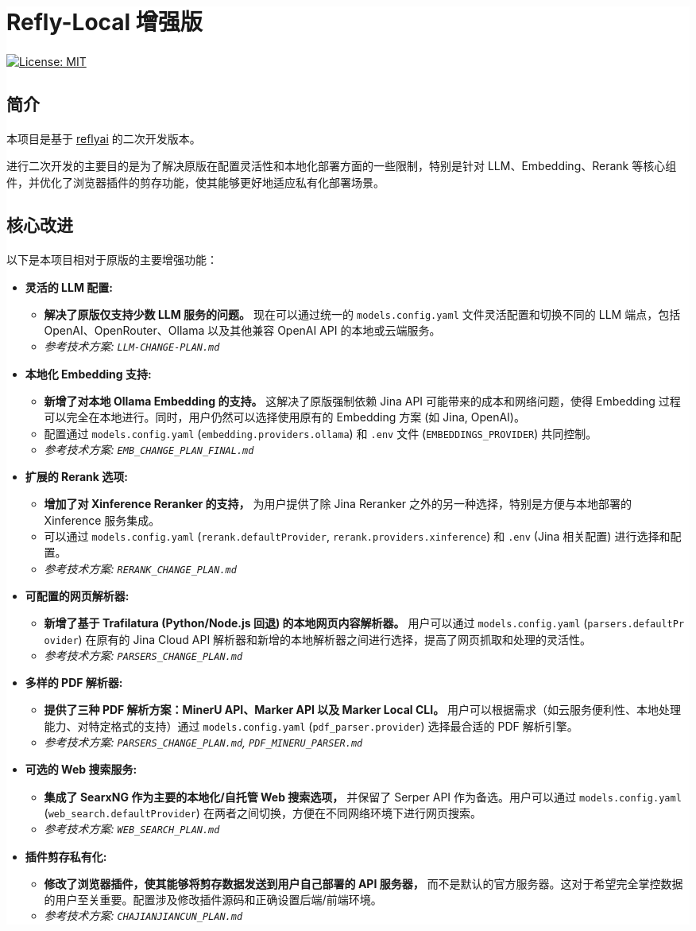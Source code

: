 # Refly-Local 增强版

[![License: MIT](https://img.shields.io/badge/License-MIT-yellow.svg)](https://opensource.org/licenses/MIT)

## 简介

本项目是基于 [reflyai](https://github.com/refly-ai/refly) 的二次开发版本。

进行二次开发的主要目的是为了解决原版在配置灵活性和本地化部署方面的一些限制，特别是针对 LLM、Embedding、Rerank 等核心组件，并优化了浏览器插件的剪存功能，使其能够更好地适应私有化部署场景。

## 核心改进

以下是本项目相对于原版的主要增强功能：

*   **灵活的 LLM 配置:**
    *   **解决了原版仅支持少数 LLM 服务的问题。** 现在可以通过统一的 `models.config.yaml` 文件灵活配置和切换不同的 LLM 端点，包括 OpenAI、OpenRouter、Ollama 以及其他兼容 OpenAI API 的本地或云端服务。
    *   *参考技术方案: `LLM-CHANGE-PLAN.md`*

*   **本地化 Embedding 支持:**
    *   **新增了对本地 Ollama Embedding 的支持。** 这解决了原版强制依赖 Jina API 可能带来的成本和网络问题，使得 Embedding 过程可以完全在本地进行。同时，用户仍然可以选择使用原有的 Embedding 方案 (如 Jina, OpenAI)。
    *   配置通过 `models.config.yaml` (`embedding.providers.ollama`) 和 `.env` 文件 (`EMBEDDINGS_PROVIDER`) 共同控制。
    *   *参考技术方案: `EMB_CHANGE_PLAN_FINAL.md`*

*   **扩展的 Rerank 选项:**
    *   **增加了对 Xinference Reranker 的支持，** 为用户提供了除 Jina Reranker 之外的另一种选择，特别是方便与本地部署的 Xinference 服务集成。
    *   可以通过 `models.config.yaml` (`rerank.defaultProvider`, `rerank.providers.xinference`) 和 `.env` (Jina 相关配置) 进行选择和配置。
    *   *参考技术方案: `RERANK_CHANGE_PLAN.md`*

*   **可配置的网页解析器:**
    *   **新增了基于 Trafilatura (Python/Node.js 回退) 的本地网页内容解析器。** 用户可以通过 `models.config.yaml` (`parsers.defaultProvider`) 在原有的 Jina Cloud API 解析器和新增的本地解析器之间进行选择，提高了网页抓取和处理的灵活性。
    *   *参考技术方案: `PARSERS_CHANGE_PLAN.md`*

*   **多样的 PDF 解析器:**
    *   **提供了三种 PDF 解析方案：MinerU API、Marker API 以及 Marker Local CLI。** 用户可以根据需求（如云服务便利性、本地处理能力、对特定格式的支持）通过 `models.config.yaml` (`pdf_parser.provider`) 选择最合适的 PDF 解析引擎。
    *   *参考技术方案: `PARSERS_CHANGE_PLAN.md`, `PDF_MINERU_PARSER.md`*

*   **可选的 Web 搜索服务:**
    *   **集成了 SearxNG 作为主要的本地化/自托管 Web 搜索选项，** 并保留了 Serper API 作为备选。用户可以通过 `models.config.yaml` (`web_search.defaultProvider`) 在两者之间切换，方便在不同网络环境下进行网页搜索。
    *   *参考技术方案: `WEB_SEARCH_PLAN.md`*

*   **插件剪存私有化:**
    *   **修改了浏览器插件，使其能够将剪存数据发送到用户自己部署的 API 服务器，** 而不是默认的官方服务器。这对于希望完全掌控数据的用户至关重要。配置涉及修改插件源码和正确设置后端/前端环境。
    *   *参考技术方案: `CHAJIANJIANCUN_PLAN.md`*
